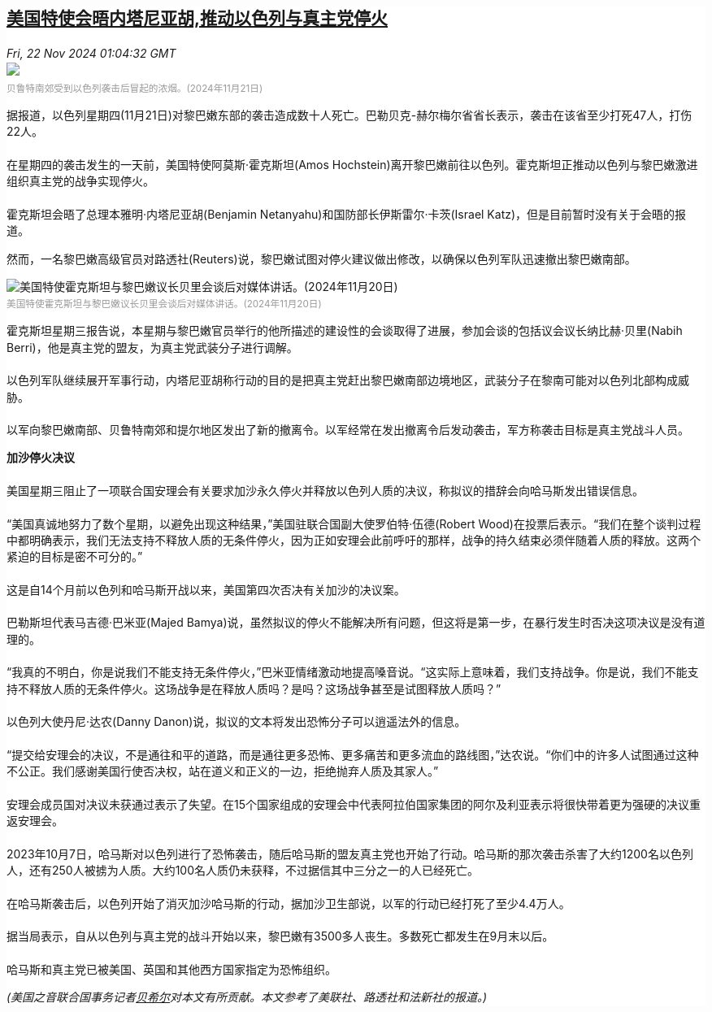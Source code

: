 
[美国特使会晤内塔尼亚胡,推动以色列与真主党停火](https://www.voachinese.com/a/us-envoy-met-netanyahu-in-push-for-cease-fire-with-hezbollah-20241121/7872995.html)
------

<div><i>Fri, 22 Nov 2024 01:04:32 GMT</i></div><img src="https://images.weserv.nl?url=gdb.voanews.com/d3642eaa-2e38-4ef6-847a-cd5fa0961130_r1_s_w900.jpg" width="100%"><div><small style="color: #999;">贝鲁特南郊受到以色列袭击后冒起的浓烟。(2024年11月21日)</small></div><p>据报道，以色列星期四(11月21日)对黎巴嫩东部的袭击造成数十人死亡。巴勒贝克-赫尔梅尔省省长表示，袭击在该省至少打死47人，打伤22人。<br /><br />在星期四的袭击发生的一天前，美国特使阿莫斯·霍克斯坦(Amos Hochstein)离开黎巴嫩前往以色列。霍克斯坦正推动以色列与黎巴嫩激进组织真主党的战争实现停火。<br /><br />霍克斯坦会晤了总理本雅明·内塔尼亚胡(Benjamin Netanyahu)和国防部长伊斯雷尔·卡茨(Israel Katz)，但是目前暂时没有关于会晤的报道。</p><p>然而，一名黎巴嫩高级官员对路透社(Reuters)说，黎巴嫩试图对停火建议做出修改，以确保以色列军队迅速撤出黎巴嫩南部。</p><div ><img  src="https://images.weserv.nl?url=gdb.voanews.com/85e9b5be-f783-47d8-8fca-06fac9336e1a_w900.jpg" alt="美国特使霍克斯坦与黎巴嫩议长贝里会谈后对媒体讲话。(2024年11月20日)" border="0"/><div><small style="color: #999;">美国特使霍克斯坦与黎巴嫩议长贝里会谈后对媒体讲话。(2024年11月20日)</small></div></div><p>霍克斯坦星期三报告说，本星期与黎巴嫩官员举行的他所描述的建设性的会谈取得了进展，参加会谈的包括议会议长纳比赫·贝里(Nabih Berri)，他是真主党的盟友，为真主党武装分子进行调解。<br /><br />以色列军队继续展开军事行动，内塔尼亚胡称行动的目的是把真主党赶出黎巴嫩南部边境地区，武装分子在黎南可能对以色列北部构成威胁。<br /><br />以军向黎巴嫩南部、贝鲁特南郊和提尔地区发出了新的撤离令。以军经常在发出撤离令后发动袭击，军方称袭击目标是真主党战斗人员。</p><p><strong>加沙停火决议</strong><br /><br />美国星期三阻止了一项联合国安理会有关要求加沙永久停火并释放以色列人质的决议，称拟议的措辞会向哈马斯发出错误信息。<br /><br />“美国真诚地努力了数个星期，以避免出现这种结果，”美国驻联合国副大使罗伯特·伍德(Robert Wood)在投票后表示。“我们在整个谈判过程中都明确表示，我们无法支持不释放人质的无条件停火，因为正如安理会此前呼吁的那样，战争的持久结束必须伴随着人质的释放。这两个紧迫的目标是密不可分的。”<br /><br />这是自14个月前以色列和哈马斯开战以来，美国第四次否决有关加沙的决议案。<br /><br />巴勒斯坦代表马吉德·巴米亚(Majed Bamya)说，虽然拟议的停火不能解决所有问题，但这将是第一步，在暴行发生时否决这项决议是没有道理的。<br /><br />“我真的不明白，你是说我们不能支持无条件停火，”巴米亚情绪激动地提高嗓音说。“这实际上意味着，我们支持战争。你是说，我们不能支持不释放人质的无条件停火。这场战争是在释放人质吗？是吗？这场战争甚至是试图释放人质吗？”<br /><br />以色列大使丹尼·达农(Danny Danon)说，拟议的文本将发出恐怖分子可以逍遥法外的信息。<br /><br />“提交给安理会的决议，不是通往和平的道路，而是通往更多恐怖、更多痛苦和更多流血的路线图，”达农说。“你们中的许多人试图通过这种不公正。我们感谢美国行使否决权，站在道义和正义的一边，拒绝抛弃人质及其家人。”<br /><br />安理会成员国对决议未获通过表示了失望。在15个国家组成的安理会中代表阿拉伯国家集团的阿尔及利亚表示将很快带着更为强硬的决议重返安理会。<br /><br />2023年10月7日，哈马斯对以色列进行了恐怖袭击，随后哈马斯的盟友真主党也开始了行动。哈马斯的那次袭击杀害了大约1200名以色列人，还有250人被掳为人质。大约100名人质仍未获释，不过据信其中三分之一的人已经死亡。<br /><br />在哈马斯袭击后，以色列开始了消灭加沙哈马斯的行动，据加沙卫生部说，以军的行动已经打死了至少4.4万人。<br /><br />据当局表示，自从以色列与真主党的战斗开始以来，黎巴嫩有3500多人丧生。多数死亡都发生在9月末以后。<br /><br />哈马斯和真主党已被美国、英国和其他西方国家指定为恐怖组织。<br /></p><p><em>(美国之音联合国事务记者<a href="https://www.voachinese.com/author/%E8%B4%9D%E5%B8%8C%E5%B0%94/movmr" target="_blank">贝希尔</a>对本文有所贡献。本文参考了美联社、路透社和法新社的报道。)</em></p>
